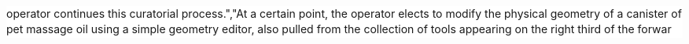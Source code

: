 operator continues this curatorial process.","At a certain point, the operator elects to modify the physical geometry of a canister of pet massage oil using a simple geometry editor, also pulled from the collection of tools appearing on the right third of the forwar